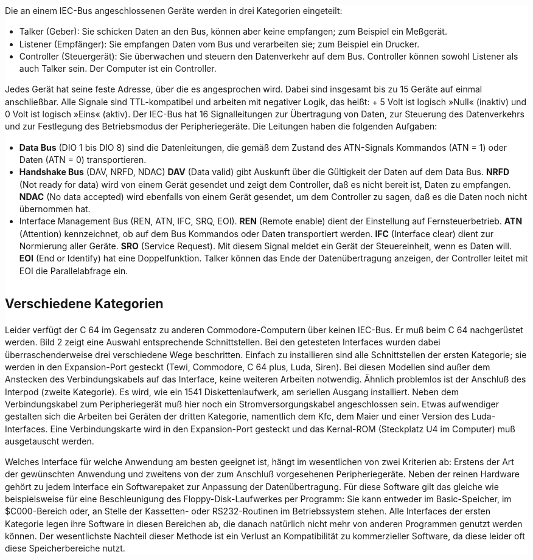 Die an einem IEC-Bus angeschlossenen Geräte werden in drei Kategorien eingeteilt:

- Talker (Geber): Sie schicken Daten an den Bus, können aber keine empfangen; zum Beispiel ein Meßgerät.
- Listener (Empfänger): Sie empfangen Daten vom Bus und verarbeiten sie; zum Beispiel ein Drucker.
- Controller (Steuergerät): Sie überwachen und steuern den Datenverkehr auf dem Bus. Controller können sowohl Listener als auch Talker sein. Der Computer ist ein Controller.

Jedes Gerät hat seine feste Adresse, über die es angesprochen wird. Dabei sind insgesamt bis zu 15 Geräte auf einmal anschließbar. Alle Signale sind TTL-kompatibel und arbeiten mit negativer Logik, das heißt: + 5 Volt ist logisch »Null« (inaktiv) und 0 Volt ist logisch »Eins« (aktiv). Der IEC-Bus hat 16 Signalleitungen zur Übertragung von Daten, zur Steuerung des Datenverkehrs und zur Festlegung des Betriebsmodus der Peripheriegeräte. Die Leitungen haben die folgenden Aufgaben:

- **Data Bus** (DIO 1 bis DIO 8) sind die Datenleitungen, die gemäß dem Zustand des ATN-Signals Kommandos (ATN = 1) oder Daten (ATN = 0) transportieren.
- **Handshake Bus** (DAV, NRFD, NDAC)
**DAV** (Data valid) gibt Auskunft über die Gültigkeit der Daten auf dem Data Bus.
**NRFD** (Not ready for data) wird von einem Gerät gesendet und zeigt dem Controller, daß es nicht bereit ist, Daten zu empfangen.
**NDAC** (No data accepted) wird ebenfalls von einem Gerät gesendet, um dem Controller zu sagen, daß es die Daten noch nicht übernommen hat.
- Interface Management Bus (REN, ATN, IFC, SRQ, EOI).
**REN** (Remote enable) dient der Einstellung auf Fernsteuerbetrieb.
**ATN** (Attention) kennzeichnet, ob auf dem Bus Kommandos oder Daten transportiert werden.
**IFC** (Interface clear) dient zur Normierung aller Geräte.
**SRO** (Service Request). Mit diesem Signal meldet ein Gerät der Steuereinheit, wenn es Daten will.
**EOI** (End or Identify) hat eine Doppelfunktion. Talker können das Ende der Datenübertragung anzeigen, der Controller leitet mit EOI die Parallelabfrage ein.

## Verschiedene Kategorien

Leider verfügt der C 64 im Gegensatz zu anderen Commodore-Computern über keinen IEC-Bus. Er muß beim C 64 nachgerüstet werden. Bild 2 zeigt eine Auswahl entsprechende Schnittstellen. Bei den getesteten Interfaces wurden dabei überraschenderweise drei verschiedene Wege beschritten. Einfach zu installieren sind alle Schnittstellen der ersten Kategorie; sie werden in den Expansion-Port gesteckt (Tewi, Commodore, C 64 plus, Luda, Siren). Bei diesen Modellen sind außer dem Anstecken des Verbindungskabels auf das Interface, keine weiteren Arbeiten notwendig. Ähnlich problemlos ist der Anschluß des Interpod (zweite Kategorie). Es wird, wie ein 1541 Diskettenlaufwerk, am seriellen Ausgang installiert. Neben dem Verbindungskabel zum Peripheriegerät muß hier noch ein Stromversorgungskabel angeschlossen sein. Etwas aufwendiger gestalten sich die Arbeiten bei Geräten der dritten Kategorie, namentlich dem Kfc, dem Maier und einer Version des Luda-Interfaces. Eine Verbindungskarte wird in den Expansion-Port gesteckt und das Kernal-ROM (Steckplatz U4 im Computer) muß ausgetauscht werden.

Welches Interface für welche Anwendung am besten geeignet ist, hängt im wesentlichen von zwei Kriterien ab: Erstens der Art der gewünschten Anwendung und zweitens von der zum Anschluß vorgesehenen Peripheriegeräte. Neben der reinen Hardware gehört zu jedem Interface ein Softwarepaket zur Anpassung der Datenübertragung. Für diese Software gilt das gleiche wie beispielsweise für eine Beschleunigung des Floppy-Disk-Laufwerkes per Programm: Sie kann entweder im Basic-Speicher, im $C000-Bereich oder, an Stelle der Kassetten- oder RS232-Routinen im Betriebssystem stehen. Alle Interfaces der ersten Kategorie legen ihre Software in diesen Bereichen ab, die danach natürlich nicht mehr von anderen Programmen genutzt werden können. Der wesentlichste Nachteil dieser Methode ist ein Verlust an Kompatibilität zu kommerzieller Software, da diese leider oft diese Speicherbereiche nutzt.
